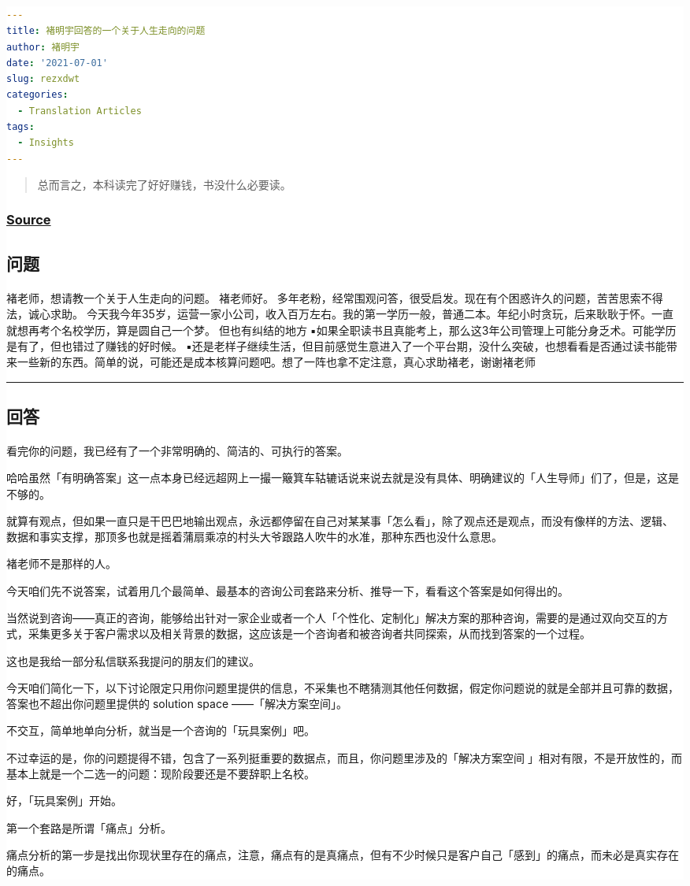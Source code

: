 ```yaml
---
title: 褚明宇回答的一个关于人生走向的问题
author: 褚明宇
date: '2021-07-01'
slug: rezxdwt
categories:
  - Translation Articles
tags:
  - Insights
---
```


> 总而言之，本科读完了好好赚钱，书没什么必要读。

### [Source](https://weibo.com/ttwenda/p/show?id=2310684651941304336500#_0)

## 问题

褚老师，想请教一个关于人生走向的问题。 褚老师好。 多年老粉，经常围观问答，很受启发。现在有个困惑许久的问题，苦苦思索不得法，诚心求助。 今天我今年35岁，运营一家小公司，收入百万左右。我的第一学历一般，普通二本。年纪小时贪玩，后来耿耿于怀。一直就想再考个名校学历，算是圆自己一个梦。 但也有纠结的地方 ▪如果全职读书且真能考上，那么这3年公司管理上可能分身乏术。可能学历是有了，但也错过了赚钱的好时候。 ▪还是老样子继续生活，但目前感觉生意进入了一个平台期，没什么突破，也想看看是否通过读书能带来一些新的东西。简单的说，可能还是成本核算问题吧。想了一阵也拿不定注意，真心求助褚老，谢谢褚老师

---

## 回答

看完你的问题，我已经有了一个非常明确的、简洁的、可执行的答案。

哈哈虽然「有明确答案」这一点本身已经远超网上一撮一簸箕车轱辘话说来说去就是没有具体、明确建议的「人生导师」们了，但是，这是不够的。

就算有观点，但如果一直只是干巴巴地输出观点，永远都停留在自己对某某事「怎么看」，除了观点还是观点，而没有像样的方法、逻辑、数据和事实支撑，那顶多也就是摇着蒲扇乘凉的村头大爷跟路人吹牛的水准，那种东西也没什么意思。

褚老师不是那样的人。

今天咱们先不说答案，试着用几个最简单、最基本的咨询公司套路来分析、推导一下，看看这个答案是如何得出的。

当然说到咨询——真正的咨询，能够给出针对一家企业或者一个人「个性化、定制化」解决方案的那种咨询，需要的是通过双向交互的方式，采集更多关于客户需求以及相关背景的数据，这应该是一个咨询者和被咨询者共同探索，从而找到答案的一个过程。

这也是我给一部分私信联系我提问的朋友们的建议。

今天咱们简化一下，以下讨论限定只用你问题里提供的信息，不采集也不瞎猜测其他任何数据，假定你问题说的就是全部并且可靠的数据，答案也不超出你问题里提供的 solution space ——「解决方案空间」。

不交互，简单地单向分析，就当是一个咨询的「玩具案例」吧。

不过幸运的是，你的问题提得不错，包含了一系列挺重要的数据点，而且，你问题里涉及的「解决方案空间 」相对有限，不是开放性的，而基本上就是一个二选一的问题：现阶段要还是不要辞职上名校。

好，「玩具案例」开始。


第一个套路是所谓「痛点」分析。

痛点分析的第一步是找出你现状里存在的痛点，注意，痛点有的是真痛点，但有不少时候只是客户自己「感到」的痛点，而未必是真实存在的痛点。
